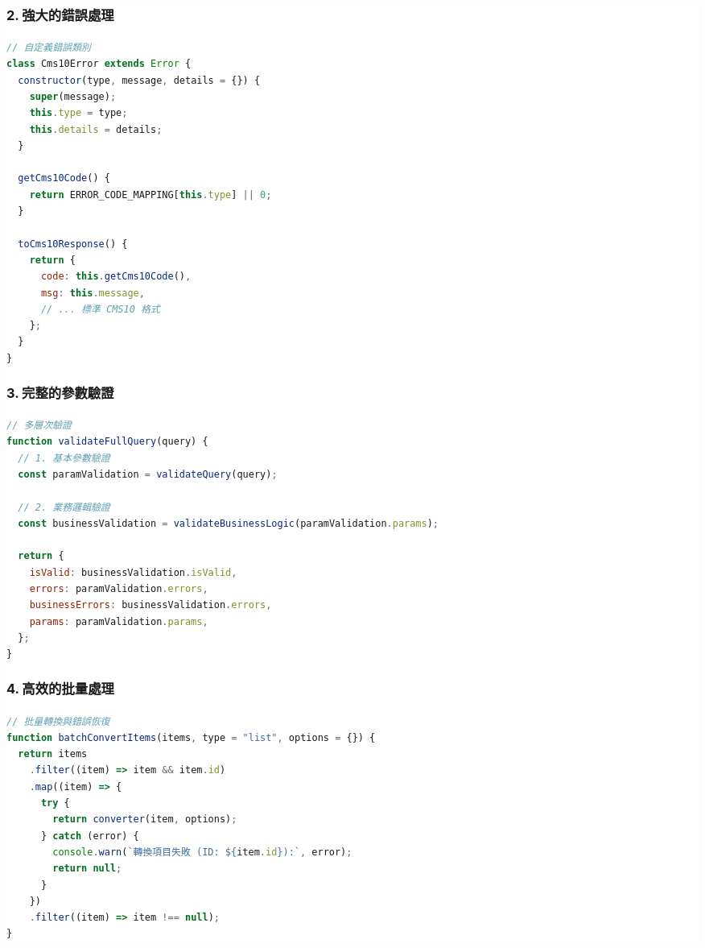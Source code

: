### 2. 強大的錯誤處理

```javascript
// 自定義錯誤類別
class Cms10Error extends Error {
  constructor(type, message, details = {}) {
    super(message);
    this.type = type;
    this.details = details;
  }

  getCms10Code() {
    return ERROR_CODE_MAPPING[this.type] || 0;
  }

  toCms10Response() {
    return {
      code: this.getCms10Code(),
      msg: this.message,
      // ... 標準 CMS10 格式
    };
  }
}
```

### 3. 完整的參數驗證

```javascript
// 多層次驗證
function validateFullQuery(query) {
  // 1. 基本參數驗證
  const paramValidation = validateQuery(query);

  // 2. 業務邏輯驗證
  const businessValidation = validateBusinessLogic(paramValidation.params);

  return {
    isValid: businessValidation.isValid,
    errors: paramValidation.errors,
    businessErrors: businessValidation.errors,
    params: paramValidation.params,
  };
}
```

### 4. 高效的批量處理

```javascript
// 批量轉換與錯誤恢復
function batchConvertItems(items, type = "list", options = {}) {
  return items
    .filter((item) => item && item.id)
    .map((item) => {
      try {
        return converter(item, options);
      } catch (error) {
        console.warn(`轉換項目失敗 (ID: ${item.id}):`, error);
        return null;
      }
    })
    .filter((item) => item !== null);
}
```

